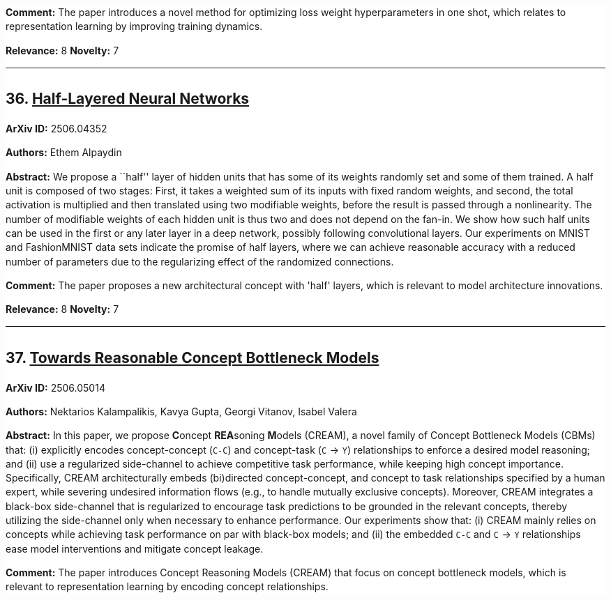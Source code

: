 
**Comment:** The paper introduces a novel method for optimizing loss weight hyperparameters in one shot, which relates to representation learning by improving training dynamics.

**Relevance:** 8
**Novelty:** 7

---

## 36. [Half-Layered Neural Networks](https://arxiv.org/abs/2506.04352) <a id="link36"></a>

**ArXiv ID:** 2506.04352

**Authors:** Ethem Alpaydin

**Abstract:** We propose a ``half'' layer of hidden units that has some of its weights randomly set and some of them trained. A half unit is composed of two stages: First, it takes a weighted sum of its inputs with fixed random weights, and second, the total activation is multiplied and then translated using two modifiable weights, before the result is passed through a nonlinearity. The number of modifiable weights of each hidden unit is thus two and does not depend on the fan-in. We show how such half units can be used in the first or any later layer in a deep network, possibly following convolutional layers. Our experiments on MNIST and FashionMNIST data sets indicate the promise of half layers, where we can achieve reasonable accuracy with a reduced number of parameters due to the regularizing effect of the randomized connections.

**Comment:** The paper proposes a new architectural concept with 'half' layers, which is relevant to model architecture innovations.

**Relevance:** 8
**Novelty:** 7

---

## 37. [Towards Reasonable Concept Bottleneck Models](https://arxiv.org/abs/2506.05014) <a id="link37"></a>

**ArXiv ID:** 2506.05014

**Authors:** Nektarios Kalampalikis, Kavya Gupta, Georgi Vitanov, Isabel Valera

**Abstract:** In this paper, we propose $\textbf{C}$oncept $\textbf{REA}$soning $\textbf{M}$odels (CREAM), a novel family of Concept Bottleneck Models (CBMs) that: (i) explicitly encodes concept-concept (${\texttt{C-C}}$) and concept-task (${\texttt{C$\rightarrow$Y}}$) relationships to enforce a desired model reasoning; and (ii) use a regularized side-channel to achieve competitive task performance, while keeping high concept importance. Specifically, CREAM architecturally embeds (bi)directed concept-concept, and concept to task relationships specified by a human expert, while severing undesired information flows (e.g., to handle mutually exclusive concepts). Moreover, CREAM integrates a black-box side-channel that is regularized to encourage task predictions to be grounded in the relevant concepts, thereby utilizing the side-channel only when necessary to enhance performance. Our experiments show that: (i) CREAM mainly relies on concepts while achieving task performance on par with black-box models; and (ii) the embedded ${\texttt{C-C}}$ and ${\texttt{C$\rightarrow$Y}}$ relationships ease model interventions and mitigate concept leakage.

**Comment:** The paper introduces Concept Reasoning Models (CREAM) that focus on concept bottleneck models, which is relevant to representation learning by encoding concept relationships.
